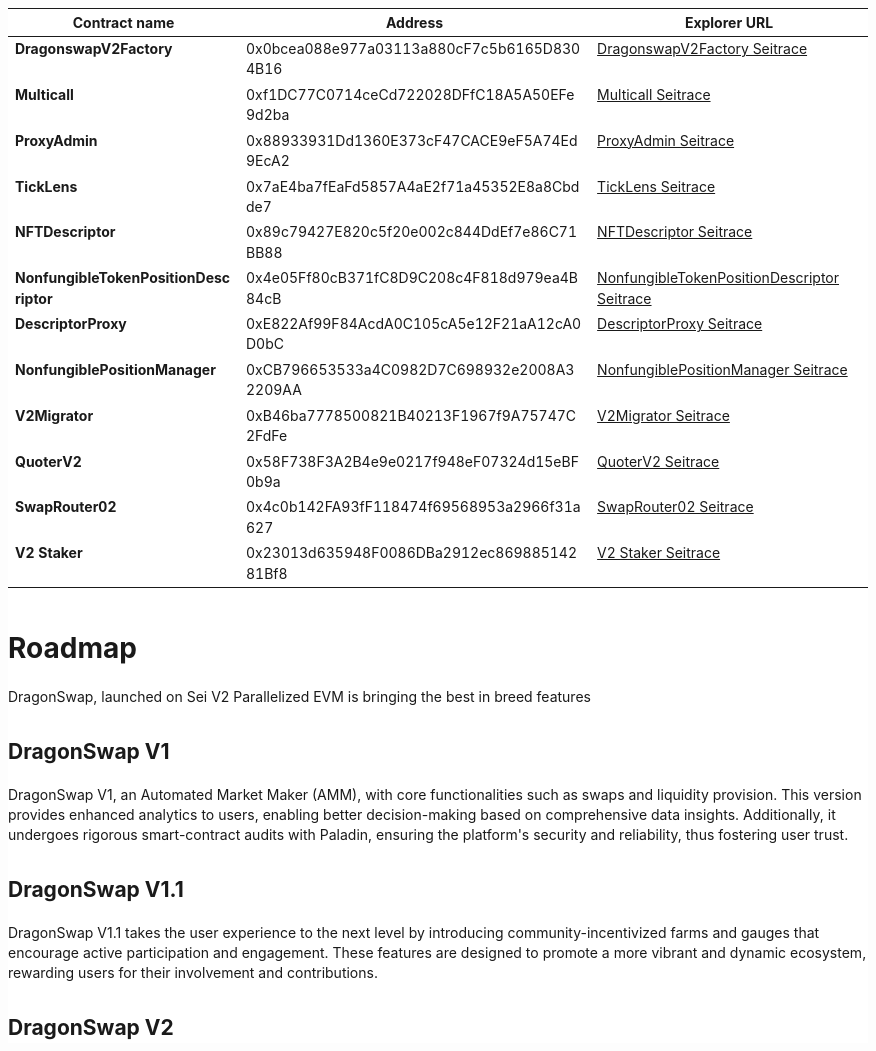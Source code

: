 <table><thead><tr><th width="217">Contract name</th><th>Address</th><th>Explorer URL</th></tr></thead><tbody><tr><td><strong>DragonswapV2Factory</strong></td><td>0x0bcea088e977a03113a880cF7c5b6165D8304B16</td><td><a href="https://seitrace.com/address/0x0bcea088e977a03113a880cF7c5b6165D8304B16?chain=atlantic-2">DragonswapV2Factory Seitrace</a></td></tr><tr><td><strong>Multicall</strong></td><td>0xf1DC77C0714ceCd722028DFfC18A5A50EFe9d2ba</td><td><a href="https://seitrace.com/address/0xf1DC77C0714ceCd722028DFfC18A5A50EFe9d2ba?chain=atlantic-2">Multicall Seitrace</a></td></tr><tr><td><strong>ProxyAdmin</strong></td><td>0x88933931Dd1360E373cF47CACE9eF5A74Ed9EcA2</td><td><a href="https://seitrace.com/address/0x88933931Dd1360E373cF47CACE9eF5A74Ed9EcA2?chain=atlantic-2">ProxyAdmin Seitrace</a></td></tr><tr><td><strong>TickLens</strong></td><td>0x7aE4ba7fEaFd5857A4aE2f71a45352E8a8Cbdde7</td><td><a href="https://seitrace.com/address/0x7aE4ba7fEaFd5857A4aE2f71a45352E8a8Cbdde7?chain=atlantic-2">TickLens Seitrace</a></td></tr><tr><td><strong>NFTDescriptor</strong></td><td>0x89c79427E820c5f20e002c844DdEf7e86C71BB88</td><td><a href="https://seitrace.com/address/0x89c79427E820c5f20e002c844DdEf7e86C71BB88?chain=atlantic-2">NFTDescriptor Seitrace</a></td></tr><tr><td><strong>NonfungibleTokenPositionDescriptor</strong></td><td>0x4e05Ff80cB371fC8D9C208c4F818d979ea4B84cB</td><td><a href="https://seitrace.com/address/0x4e05Ff80cB371fC8D9C208c4F818d979ea4B84cB?chain=atlantic-2">NonfungibleTokenPositionDescriptor Seitrace</a></td></tr><tr><td><strong>DescriptorProxy</strong></td><td>0xE822Af99F84AcdA0C105cA5e12F21aA12cA0D0bC</td><td><a href="https://seitrace.com/address/0xE822Af99F84AcdA0C105cA5e12F21aA12cA0D0bC?chain=atlantic-2">DescriptorProxy Seitrace</a></td></tr><tr><td><strong>NonfungiblePositionManager</strong></td><td>0xCB796653533a4C0982D7C698932e2008A32209AA</td><td><a href="https://seitrace.com/address/0xCB796653533a4C0982D7C698932e2008A32209AA?chain=atlantic-2">NonfungiblePositionManager Seitrace</a></td></tr><tr><td><strong>V2Migrator</strong></td><td>0xB46ba7778500821B40213F1967f9A75747C2FdFe</td><td><a href="https://seitrace.com/address/0xB46ba7778500821B40213F1967f9A75747C2FdFe?chain=atlantic-2">V2Migrator Seitrace</a></td></tr><tr><td><strong>QuoterV2</strong></td><td>0x58F738F3A2B4e9e0217f948eF07324d15eBF0b9a</td><td><a href="https://seitrace.com/address/0x58F738F3A2B4e9e0217f948eF07324d15eBF0b9a?chain=atlantic-2">QuoterV2 Seitrace</a></td></tr><tr><td><strong>SwapRouter02</strong></td><td>0x4c0b142FA93fF118474f69568953a2966f31a627</td><td><a href="https://seitrace.com/address/0x4c0b142FA93fF118474f69568953a2966f31a627?chain=atlantic-2">SwapRouter02 Seitrace</a></td></tr><tr><td><strong>V2 Staker</strong></td><td>0x23013d635948F0086DBa2912ec86988514281Bf8</td><td><a href="https://seitrace.com/address/0x23013d635948F0086DBa2912ec86988514281Bf8?chain=atlantic-2">V2 Staker Seitrace</a></td></tr></tbody></table>

# Roadmap

DragonSwap, launched on Sei V2 Parallelized EVM is bringing the best in breed features

## DragonSwap V1

DragonSwap V1, an Automated Market Maker (AMM), with core functionalities such as swaps and liquidity provision. This version provides enhanced analytics to users, enabling better decision-making based on comprehensive data insights. Additionally, it undergoes rigorous smart-contract audits with Paladin, ensuring the platform's security and reliability, thus fostering user trust.

## DragonSwap V1.1

DragonSwap V1.1 takes the user experience to the next level by introducing community-incentivized farms and gauges that encourage active participation and engagement. These features are designed to promote a more vibrant and dynamic ecosystem, rewarding users for their involvement and contributions.

## DragonSwap V2
